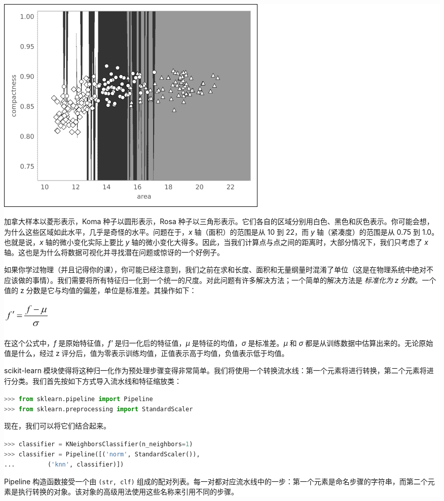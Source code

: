 ![查看决策边界](img/2772OS_02_04.jpg)

加拿大样本以菱形表示，Koma 种子以圆形表示，Rosa 种子以三角形表示。它们各自的区域分别用白色、黑色和灰色表示。你可能会想，为什么这些区域如此水平，几乎是奇怪的水平。问题在于，*x* 轴（面积）的范围是从 10 到 22，而 *y* 轴（紧凑度）的范围是从 0.75 到 1.0。也就是说，*x* 轴的微小变化实际上要比 *y* 轴的微小变化大得多。因此，当我们计算点与点之间的距离时，大部分情况下，我们只考虑了 *x* 轴。这也是为什么将数据可视化并寻找潜在问题或惊讶的一个好例子。

如果你学过物理（并且记得你的课），你可能已经注意到，我们之前在求和长度、面积和无量纲量时混淆了单位（这是在物理系统中绝对不应该做的事情）。我们需要将所有特征归一化到一个统一的尺度。对此问题有许多解决方法；一个简单的解决方法是 *标准化为 z 分数*。一个值的 z 分数是它与均值的偏差，单位是标准差。其操作如下：

![查看决策边界](img/2772OS_02_07.jpg)

在这个公式中，*f* 是原始特征值，*f'* 是归一化后的特征值，*µ* 是特征的均值，*σ* 是标准差。*µ* 和 *σ* 都是从训练数据中估算出来的。无论原始值是什么，经过 z 评分后，值为零表示训练均值，正值表示高于均值，负值表示低于均值。

scikit-learn 模块使得将这种归一化作为预处理步骤变得非常简单。我们将使用一个转换流水线：第一个元素将进行转换，第二个元素将进行分类。我们首先按如下方式导入流水线和特征缩放类：

```py
>>> from sklearn.pipeline import Pipeline
>>> from sklearn.preprocessing import StandardScaler

```

现在，我们可以将它们结合起来。

```py
>>> classifier = KNeighborsClassifier(n_neighbors=1)
>>> classifier = Pipeline([('norm', StandardScaler()),
...         ('knn', classifier)])

```

Pipeline 构造函数接受一个由 `(str, clf)` 组成的配对列表。每一对都对应流水线中的一步：第一个元素是命名步骤的字符串，而第二个元素是执行转换的对象。该对象的高级用法使用这些名称来引用不同的步骤。
